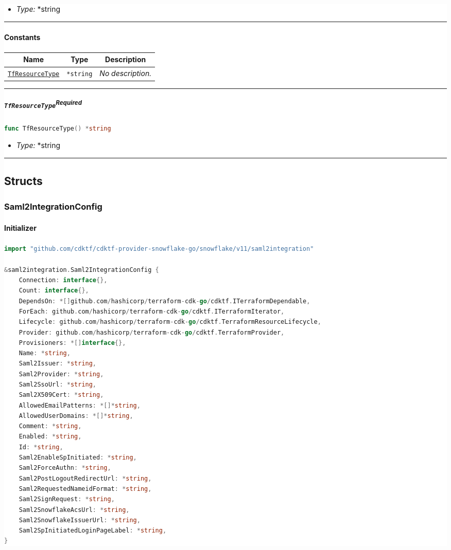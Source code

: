 - *Type:* *string

---

#### Constants <a name="Constants" id="Constants"></a>

| **Name** | **Type** | **Description** |
| --- | --- | --- |
| <code><a href="#@cdktf/provider-snowflake.saml2Integration.Saml2Integration.property.tfResourceType">TfResourceType</a></code> | <code>*string</code> | *No description.* |

---

##### `TfResourceType`<sup>Required</sup> <a name="TfResourceType" id="@cdktf/provider-snowflake.saml2Integration.Saml2Integration.property.tfResourceType"></a>

```go
func TfResourceType() *string
```

- *Type:* *string

---

## Structs <a name="Structs" id="Structs"></a>

### Saml2IntegrationConfig <a name="Saml2IntegrationConfig" id="@cdktf/provider-snowflake.saml2Integration.Saml2IntegrationConfig"></a>

#### Initializer <a name="Initializer" id="@cdktf/provider-snowflake.saml2Integration.Saml2IntegrationConfig.Initializer"></a>

```go
import "github.com/cdktf/cdktf-provider-snowflake-go/snowflake/v11/saml2integration"

&saml2integration.Saml2IntegrationConfig {
	Connection: interface{},
	Count: interface{},
	DependsOn: *[]github.com/hashicorp/terraform-cdk-go/cdktf.ITerraformDependable,
	ForEach: github.com/hashicorp/terraform-cdk-go/cdktf.ITerraformIterator,
	Lifecycle: github.com/hashicorp/terraform-cdk-go/cdktf.TerraformResourceLifecycle,
	Provider: github.com/hashicorp/terraform-cdk-go/cdktf.TerraformProvider,
	Provisioners: *[]interface{},
	Name: *string,
	Saml2Issuer: *string,
	Saml2Provider: *string,
	Saml2SsoUrl: *string,
	Saml2X509Cert: *string,
	AllowedEmailPatterns: *[]*string,
	AllowedUserDomains: *[]*string,
	Comment: *string,
	Enabled: *string,
	Id: *string,
	Saml2EnableSpInitiated: *string,
	Saml2ForceAuthn: *string,
	Saml2PostLogoutRedirectUrl: *string,
	Saml2RequestedNameidFormat: *string,
	Saml2SignRequest: *string,
	Saml2SnowflakeAcsUrl: *string,
	Saml2SnowflakeIssuerUrl: *string,
	Saml2SpInitiatedLoginPageLabel: *string,
}
```
